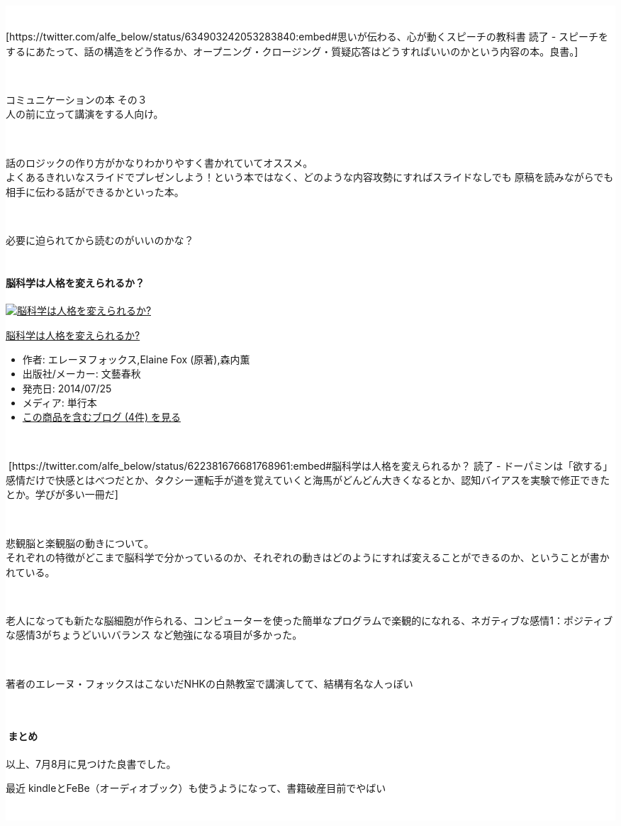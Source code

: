 <div class="hatena-asin-detail-foot"> </div>
</div>
</div>
<p>[https://twitter.com/alfe_below/status/634903242053283840:embed#思いが伝わる、心が動くスピーチの教科書 読了 - スピーチをするにあたって、話の構造をどう作るか、オープニング・クロージング・質疑応答はどうすればいいのかという内容の本。良書。]</p>
<p> </p>
<p>コミュニケーションの本 その３<br />人の前に立って講演をする人向け。</p>
<p> </p>
<p>話のロジックの作り方がかなりわかりやすく書かれていてオススメ。<br />よくあるきれいなスライドでプレゼンしよう！という本ではなく、どのような内容攻勢にすればスライドなしでも 原稿を読みながらでも 相手に伝わる話ができるかといった本。</p>
<p> </p>
<p>必要に迫られてから読むのがいいのかな？</p>
<h4><br />脳科学は人格を変えられるか？  </h4>
<div class="freezed">
<div class="hatena-asin-detail"><a href="http://www.amazon.co.jp/exec/obidos/ASIN/4163901000/ab1025-22/"><img class="hatena-asin-detail-image" title="脳科学は人格を変えられるか?" src="http://ecx.images-amazon.com/images/I/51hBlNJwkJL._SL160_.jpg" alt="脳科学は人格を変えられるか?" /></a>
<div class="hatena-asin-detail-info">
<p class="hatena-asin-detail-title"><a href="http://www.amazon.co.jp/exec/obidos/ASIN/4163901000/ab1025-22/">脳科学は人格を変えられるか?</a></p>
<ul>
<li><span class="hatena-asin-detail-label">作者:</span> エレーヌフォックス,Elaine Fox (原著),森内薫</li>
<li><span class="hatena-asin-detail-label">出版社/メーカー:</span> 文藝春秋</li>
<li><span class="hatena-asin-detail-label">発売日:</span> 2014/07/25</li>
<li><span class="hatena-asin-detail-label">メディア:</span> 単行本</li>
<li><a href="http://d.hatena.ne.jp/asin/4163901000/ab1025-22" target="_blank">この商品を含むブログ (4件) を見る</a></li>
</ul>
</div>
<div class="hatena-asin-detail-foot"> </div>
</div>
</div>
<p> [https://twitter.com/alfe_below/status/622381676681768961:embed#脳科学は人格を変えられるか？ 読了 - ドーパミンは「欲する」感情だけで快感とはべつだとか、タクシー運転手が道を覚えていくと海馬がどんどん大きくなるとか、認知バイアスを実験で修正できたとか。学びが多い一冊だ]</p>
<p> </p>
<p>悲観脳と楽観脳の動きについて。<br />それぞれの特徴がどこまで脳科学で分かっているのか、それぞれの動きはどのようにすれば変えることができるのか、ということが書かれている。</p>
<p> </p>
<p>老人になっても新たな脳細胞が作られる、コンピューターを使った簡単なプログラムで楽観的になれる、ネガティブな感情1：ポジティブな感情3がちょうどいいバランス など勉強になる項目が多かった。</p>
<p> </p>
<p>著者のエレーヌ・フォックスはこないだNHKの白熱教室で講演してて、結構有名な人っぽい</p>
<p> </p>
<h4> まとめ</h4>
<p>以上、7月8月に見つけた良書でした。</p>
<p>最近 kindleとFeBe（オーディオブック）も使うようになって、書籍破産目前でやばい</p>
<p> </p>
